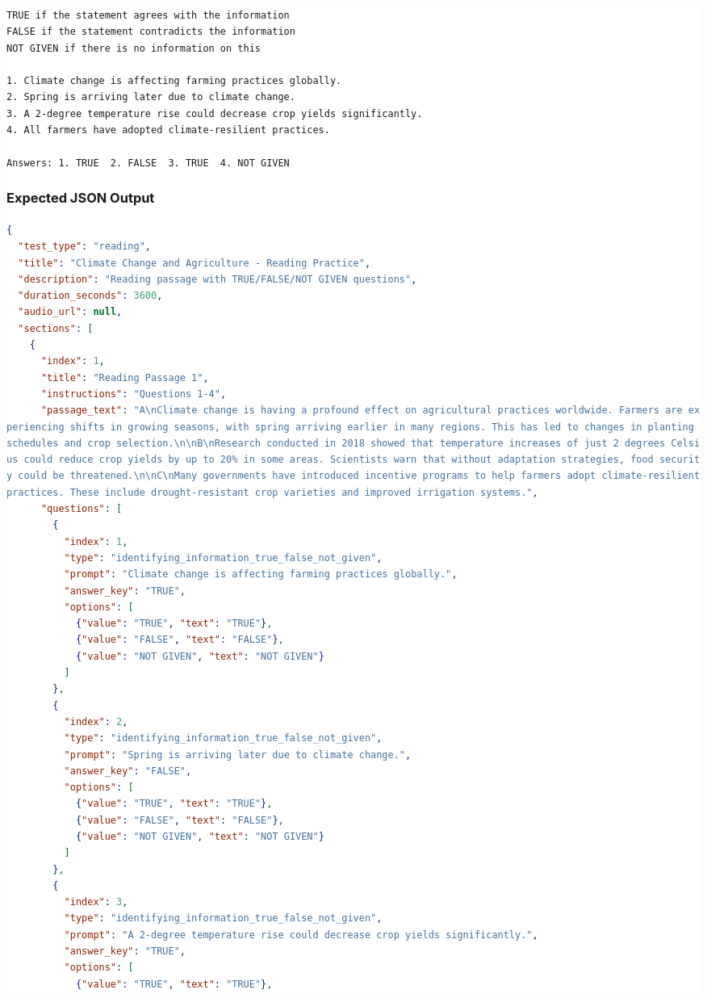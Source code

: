 ```
TRUE if the statement agrees with the information
FALSE if the statement contradicts the information
NOT GIVEN if there is no information on this

1. Climate change is affecting farming practices globally.
2. Spring is arriving later due to climate change.
3. A 2-degree temperature rise could decrease crop yields significantly.
4. All farmers have adopted climate-resilient practices.

Answers: 1. TRUE  2. FALSE  3. TRUE  4. NOT GIVEN
```

### Expected JSON Output

```json
{
  "test_type": "reading",
  "title": "Climate Change and Agriculture - Reading Practice",
  "description": "Reading passage with TRUE/FALSE/NOT GIVEN questions",
  "duration_seconds": 3600,
  "audio_url": null,
  "sections": [
    {
      "index": 1,
      "title": "Reading Passage 1",
      "instructions": "Questions 1-4",
      "passage_text": "A\nClimate change is having a profound effect on agricultural practices worldwide. Farmers are experiencing shifts in growing seasons, with spring arriving earlier in many regions. This has led to changes in planting schedules and crop selection.\n\nB\nResearch conducted in 2018 showed that temperature increases of just 2 degrees Celsius could reduce crop yields by up to 20% in some areas. Scientists warn that without adaptation strategies, food security could be threatened.\n\nC\nMany governments have introduced incentive programs to help farmers adopt climate-resilient practices. These include drought-resistant crop varieties and improved irrigation systems.",
      "questions": [
        {
          "index": 1,
          "type": "identifying_information_true_false_not_given",
          "prompt": "Climate change is affecting farming practices globally.",
          "answer_key": "TRUE",
          "options": [
            {"value": "TRUE", "text": "TRUE"},
            {"value": "FALSE", "text": "FALSE"},
            {"value": "NOT GIVEN", "text": "NOT GIVEN"}
          ]
        },
        {
          "index": 2,
          "type": "identifying_information_true_false_not_given",
          "prompt": "Spring is arriving later due to climate change.",
          "answer_key": "FALSE",
          "options": [
            {"value": "TRUE", "text": "TRUE"},
            {"value": "FALSE", "text": "FALSE"},
            {"value": "NOT GIVEN", "text": "NOT GIVEN"}
          ]
        },
        {
          "index": 3,
          "type": "identifying_information_true_false_not_given",
          "prompt": "A 2-degree temperature rise could decrease crop yields significantly.",
          "answer_key": "TRUE",
          "options": [
            {"value": "TRUE", "text": "TRUE"},
```